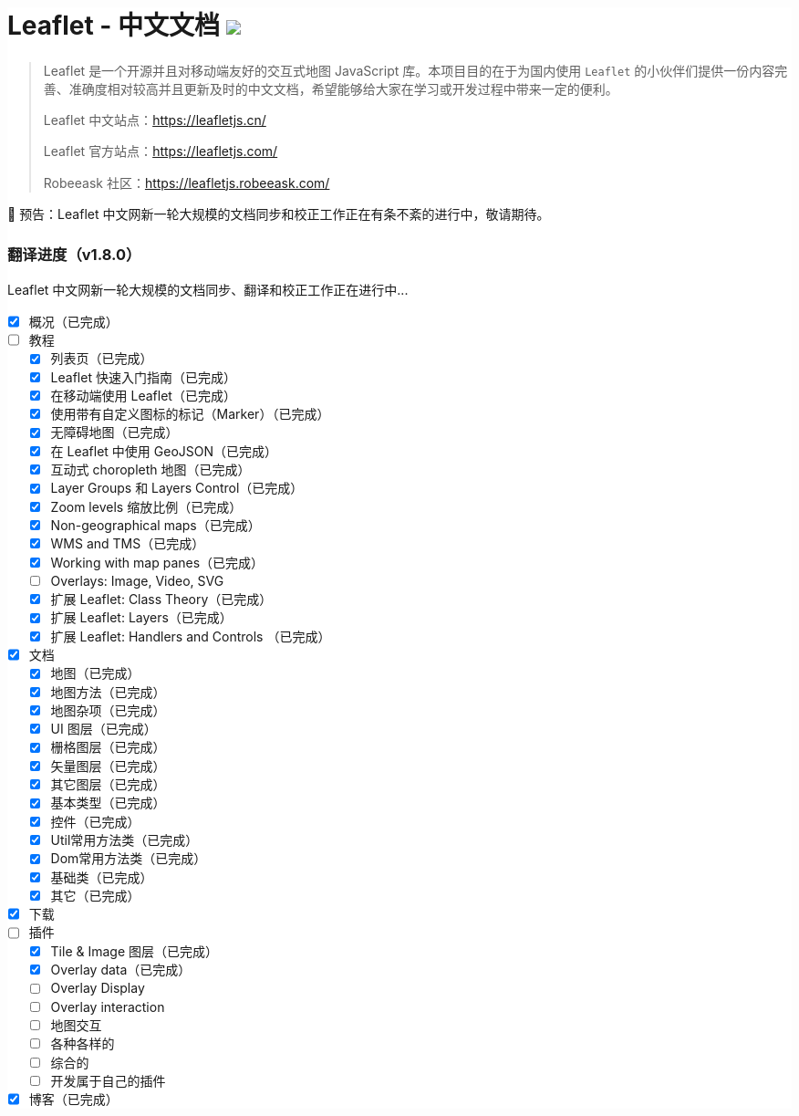 # Leaflet - 中文文档  <img src='https://leafletjs.cn/docs/images/logo.png' height='30'>


> Leaflet 是一个开源并且对移动端友好的交互式地图 JavaScript 库。本项目目的在于为国内使用 `Leaflet` 的小伙伴们提供一份内容完善、准确度相对较高并且更新及时的中文文档，希望能够给大家在学习或开发过程中带来一定的便利。
> 
> Leaflet 中文站点：https://leafletjs.cn/
> 
> Leaflet 官方站点：https://leafletjs.com/
> 
> Robeeask 社区：https://leafletjs.robeeask.com/

📢 预告：Leaflet 中文网新一轮大规模的文档同步和校正工作正在有条不紊的进行中，敬请期待。

### 翻译进度（v1.8.0）

Leaflet 中文网新一轮大规模的文档同步、翻译和校正工作正在进行中...

- [x] 概况（已完成）
- [ ] 教程
  - [x] 列表页（已完成）
  - [x] Leaflet 快速入门指南（已完成）
  - [x] 在移动端使用 Leaflet（已完成）
  - [x] 使用带有自定义图标的标记（Marker）（已完成）
  - [x] 无障碍地图（已完成）
  - [x] 在 Leaflet 中使用 GeoJSON（已完成）
  - [x] 互动式 choropleth 地图（已完成）
  - [x] Layer Groups 和 Layers Control（已完成）
  - [x] Zoom levels 缩放比例（已完成）
  - [x] Non-geographical maps（已完成）
  - [x] WMS and TMS（已完成）
  - [x] Working with map panes（已完成）
  - [ ] Overlays: Image, Video, SVG
  - [x] 扩展 Leaflet: Class Theory（已完成）
  - [x] 扩展 Leaflet: Layers（已完成）
  - [x] 扩展 Leaflet: Handlers and Controls （已完成）
- [x] 文档
  - [x] 地图（已完成）
  - [x] 地图方法（已完成）
  - [x] 地图杂项（已完成）
  - [x] UI 图层（已完成）
  - [x] 栅格图层（已完成）
  - [x] 矢量图层（已完成）
  - [x] 其它图层（已完成）
  - [x] 基本类型（已完成）
  - [x] 控件（已完成）
  - [x] Util常用方法类（已完成）
  - [x] Dom常用方法类（已完成）
  - [x] 基础类（已完成）
  - [x] 其它（已完成）
- [x] 下载
- [ ] 插件
  - [x] Tile & Image 图层（已完成）
  - [x] Overlay data（已完成）
  - [ ] Overlay Display
  - [ ] Overlay interaction
  - [ ] 地图交互
  - [ ] 各种各样的
  - [ ] 综合的
  - [ ] 开发属于自己的插件
- [x] 博客（已完成）

